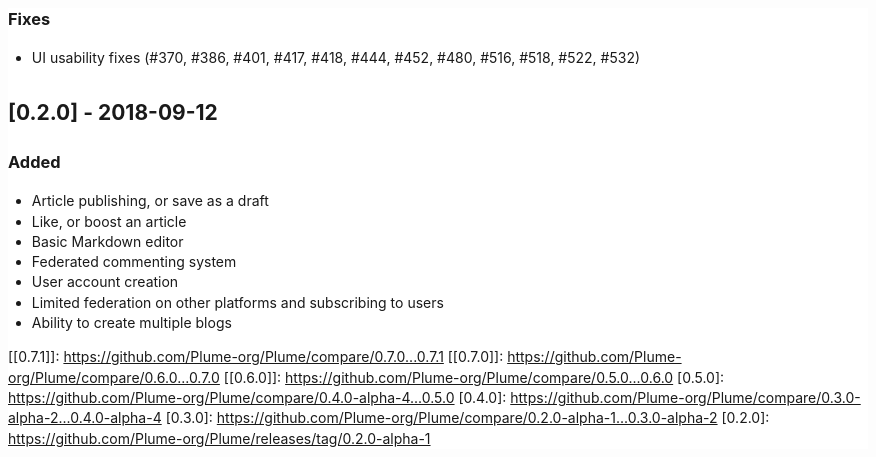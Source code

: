 ### Fixes

- UI usability fixes (#370, #386, #401, #417, #418, #444, #452, #480, #516, #518, #522, #532)

## [0.2.0] - 2018-09-12

### Added

- Article publishing, or save as a draft
- Like, or boost an article
- Basic Markdown editor
- Federated commenting system
- User account creation
- Limited federation on other platforms and subscribing to users
- Ability to create multiple blogs


[Unreleased]: https://github.com/Plume-org/Plume/compare/0.7.1...HEAD
[[0.7.1]]: https://github.com/Plume-org/Plume/compare/0.7.0...0.7.1
[[0.7.0]]: https://github.com/Plume-org/Plume/compare/0.6.0...0.7.0
[[0.6.0]]: https://github.com/Plume-org/Plume/compare/0.5.0...0.6.0
[0.5.0]: https://github.com/Plume-org/Plume/compare/0.4.0-alpha-4...0.5.0
[0.4.0]: https://github.com/Plume-org/Plume/compare/0.3.0-alpha-2...0.4.0-alpha-4
[0.3.0]: https://github.com/Plume-org/Plume/compare/0.2.0-alpha-1...0.3.0-alpha-2
[0.2.0]: https://github.com/Plume-org/Plume/releases/tag/0.2.0-alpha-1
